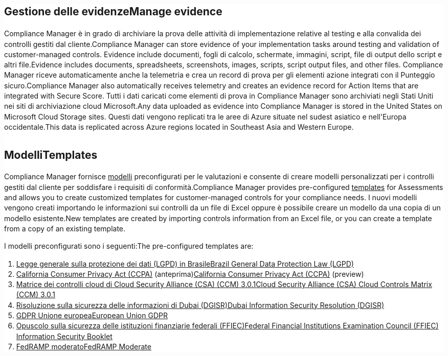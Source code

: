 ## <a name="manage-evidence"></a><span data-ttu-id="2ebb5-209">Gestione delle evidenze</span><span class="sxs-lookup"><span data-stu-id="2ebb5-209">Manage evidence</span></span>

<span data-ttu-id="2ebb5-210">Compliance Manager è in grado di archiviare la prova delle attività di implementazione relative al testing e alla convalida dei controlli gestiti dal cliente.</span><span class="sxs-lookup"><span data-stu-id="2ebb5-210">Compliance Manager can store evidence of your implementation tasks around testing and validation of customer-managed controls.</span></span> <span data-ttu-id="2ebb5-211">Evidence include documenti, fogli di calcolo, schermate, immagini, script, file di output dello script e altri file.</span><span class="sxs-lookup"><span data-stu-id="2ebb5-211">Evidence includes documents, spreadsheets, screenshots, images, scripts, script output files, and other files.</span></span> <span data-ttu-id="2ebb5-212">Compliance Manager riceve automaticamente anche la telemetria e crea un record di prova per gli elementi azione integrati con il Punteggio sicuro.</span><span class="sxs-lookup"><span data-stu-id="2ebb5-212">Compliance Manager also automatically receives telemetry and creates an evidence record for Action Items that are integrated with Secure Score.</span></span> <span data-ttu-id="2ebb5-213">Tutti i dati caricati come elementi di prova in Compliance Manager sono archiviati negli Stati Uniti nei siti di archiviazione cloud Microsoft.</span><span class="sxs-lookup"><span data-stu-id="2ebb5-213">Any data uploaded as evidence into Compliance Manager is stored in the United States on Microsoft Cloud Storage sites.</span></span> <span data-ttu-id="2ebb5-214">Questi dati vengono replicati tra le aree di Azure situate nel sudest asiatico e nell'Europa occidentale.</span><span class="sxs-lookup"><span data-stu-id="2ebb5-214">This data is replicated across Azure regions located in Southeast Asia and Western Europe.</span></span>

## <a name="templates"></a><span data-ttu-id="2ebb5-215">Modelli</span><span class="sxs-lookup"><span data-stu-id="2ebb5-215">Templates</span></span>

<span data-ttu-id="2ebb5-216">Compliance Manager fornisce [modelli](working-with-compliance-manager.md#templates) preconfigurati per le valutazioni e consente di creare modelli personalizzati per i controlli gestiti dal cliente per soddisfare i requisiti di conformità.</span><span class="sxs-lookup"><span data-stu-id="2ebb5-216">Compliance Manager provides pre-configured [templates](working-with-compliance-manager.md#templates) for Assessments and allows you to create customized templates for customer-managed controls for your compliance needs.</span></span> <span data-ttu-id="2ebb5-217">I nuovi modelli vengono creati importando le informazioni sui controlli da un file di Excel oppure è possibile creare un modello da una copia di un modello esistente.</span><span class="sxs-lookup"><span data-stu-id="2ebb5-217">New templates are created by importing controls information from an Excel file, or you can create a template from a copy of an existing template.</span></span>

<span data-ttu-id="2ebb5-218">I modelli preconfigurati sono i seguenti:</span><span class="sxs-lookup"><span data-stu-id="2ebb5-218">The pre-configured templates are:</span></span>

1. [<span data-ttu-id="2ebb5-219">Legge generale sulla protezione dei dati (LGPD) in Brasile</span><span class="sxs-lookup"><span data-stu-id="2ebb5-219">Brazil General Data Protection Law (LGPD)</span></span>](https://go.microsoft.com/fwlink/?linkid=2115387)
2. <span data-ttu-id="2ebb5-220">[California Consumer Privacy Act (CCPA)](https://go.microsoft.com/fwlink/?linkid=2108871) (anteprima)</span><span class="sxs-lookup"><span data-stu-id="2ebb5-220">[California Consumer Privacy Act (CCPA)](https://go.microsoft.com/fwlink/?linkid=2108871) (preview)</span></span>
3. [<span data-ttu-id="2ebb5-221">Matrice dei controlli cloud di Cloud Security Alliance (CSA) (CCM) 3.0.1</span><span class="sxs-lookup"><span data-stu-id="2ebb5-221">Cloud Security Alliance (CSA) Cloud Controls Matrix (CCM) 3.0.1</span></span>](https://go.microsoft.com/fwlink/?linkid=2109076)
4. [<span data-ttu-id="2ebb5-222">Risoluzione sulla sicurezza delle informazioni di Dubai (DGISR)</span><span class="sxs-lookup"><span data-stu-id="2ebb5-222">Dubai Information Security Resolution (DGISR)</span></span>](https://go.microsoft.com/fwlink/?linkid=2131193)
5. [<span data-ttu-id="2ebb5-223">GDPR Unione europea</span><span class="sxs-lookup"><span data-stu-id="2ebb5-223">European Union GDPR</span></span>](https://go.microsoft.com/fwlink/?linkid=2108870)
6. [<span data-ttu-id="2ebb5-224">Opuscolo sulla sicurezza delle istituzioni finanziarie federali (FFIEC)</span><span class="sxs-lookup"><span data-stu-id="2ebb5-224">Federal Financial Institutions Examination Council (FFIEC) Information Security Booklet</span></span>](https://go.microsoft.com/fwlink/?linkid=2109077)
7. [<span data-ttu-id="2ebb5-225">FedRAMP moderato</span><span class="sxs-lookup"><span data-stu-id="2ebb5-225">FedRAMP Moderate</span></span>](https://go.microsoft.com/fwlink/?linkid=2108869)